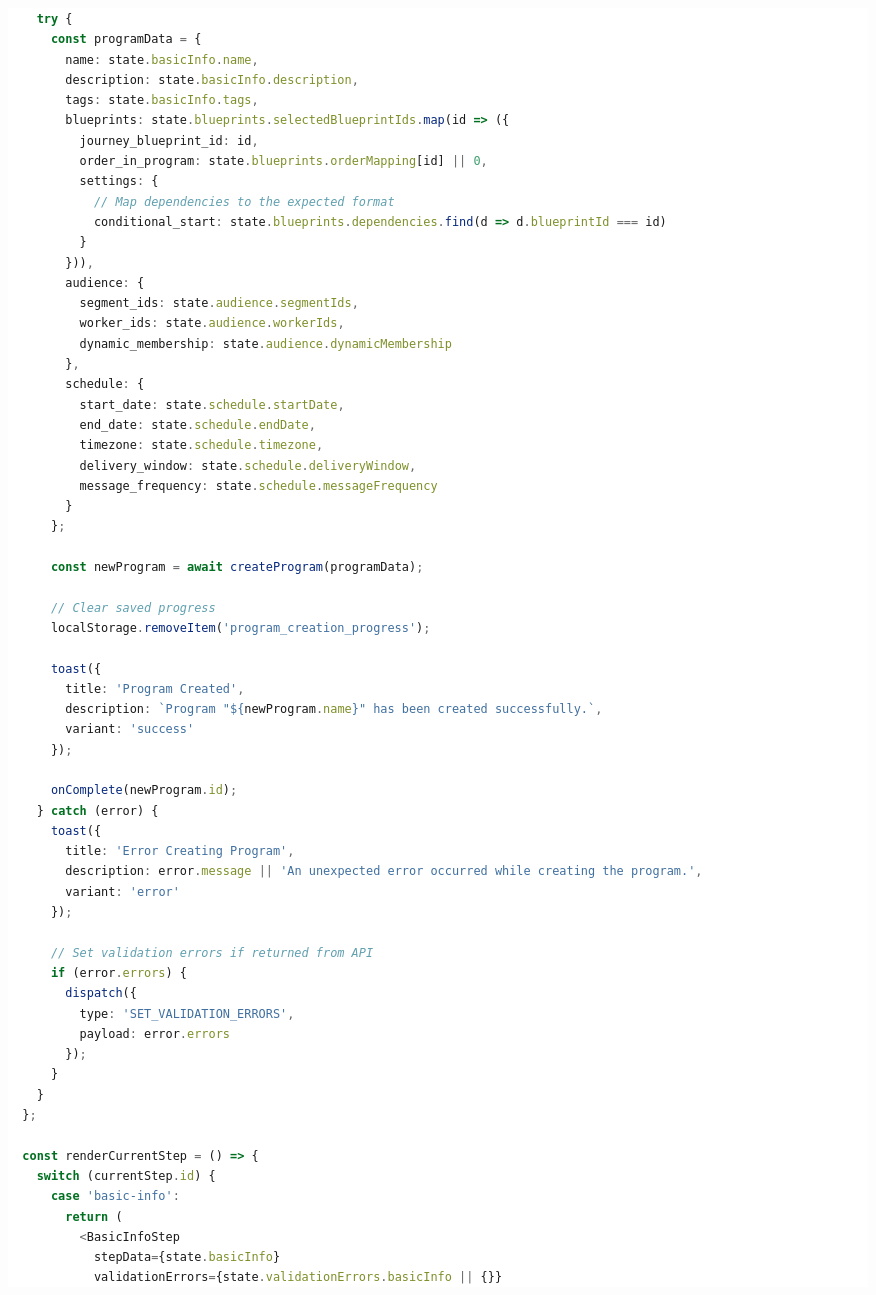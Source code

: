 ```typescript
    try {
      const programData = {
        name: state.basicInfo.name,
        description: state.basicInfo.description,
        tags: state.basicInfo.tags,
        blueprints: state.blueprints.selectedBlueprintIds.map(id => ({
          journey_blueprint_id: id,
          order_in_program: state.blueprints.orderMapping[id] || 0,
          settings: {
            // Map dependencies to the expected format
            conditional_start: state.blueprints.dependencies.find(d => d.blueprintId === id)
          }
        })),
        audience: {
          segment_ids: state.audience.segmentIds,
          worker_ids: state.audience.workerIds,
          dynamic_membership: state.audience.dynamicMembership
        },
        schedule: {
          start_date: state.schedule.startDate,
          end_date: state.schedule.endDate,
          timezone: state.schedule.timezone,
          delivery_window: state.schedule.deliveryWindow,
          message_frequency: state.schedule.messageFrequency
        }
      };
      
      const newProgram = await createProgram(programData);
      
      // Clear saved progress
      localStorage.removeItem('program_creation_progress');
      
      toast({
        title: 'Program Created',
        description: `Program "${newProgram.name}" has been created successfully.`,
        variant: 'success'
      });
      
      onComplete(newProgram.id);
    } catch (error) {
      toast({
        title: 'Error Creating Program',
        description: error.message || 'An unexpected error occurred while creating the program.',
        variant: 'error'
      });
      
      // Set validation errors if returned from API
      if (error.errors) {
        dispatch({
          type: 'SET_VALIDATION_ERRORS',
          payload: error.errors
        });
      }
    }
  };
  
  const renderCurrentStep = () => {
    switch (currentStep.id) {
      case 'basic-info':
        return (
          <BasicInfoStep
            stepData={state.basicInfo}
            validationErrors={state.validationErrors.basicInfo || {}}
```